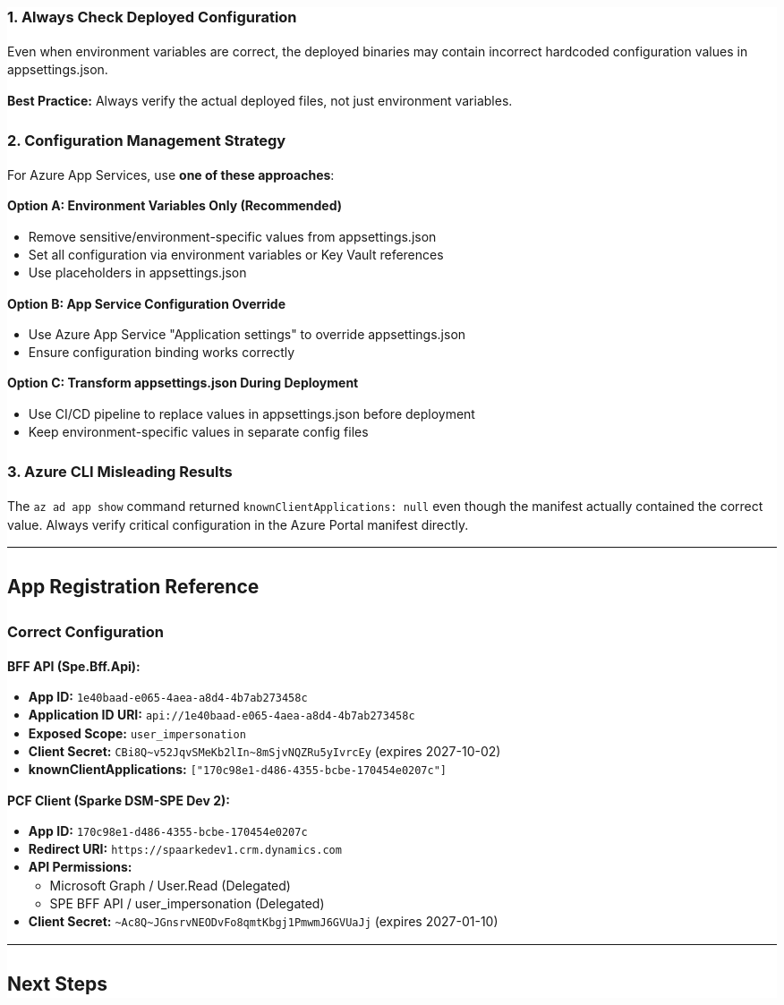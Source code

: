 ### 1. Always Check Deployed Configuration
Even when environment variables are correct, the deployed binaries may contain incorrect hardcoded configuration values in appsettings.json.

**Best Practice:** Always verify the actual deployed files, not just environment variables.

### 2. Configuration Management Strategy
For Azure App Services, use **one of these approaches**:

**Option A: Environment Variables Only (Recommended)**
- Remove sensitive/environment-specific values from appsettings.json
- Set all configuration via environment variables or Key Vault references
- Use placeholders in appsettings.json

**Option B: App Service Configuration Override**
- Use Azure App Service "Application settings" to override appsettings.json
- Ensure configuration binding works correctly

**Option C: Transform appsettings.json During Deployment**
- Use CI/CD pipeline to replace values in appsettings.json before deployment
- Keep environment-specific values in separate config files

### 3. Azure CLI Misleading Results
The `az ad app show` command returned `knownClientApplications: null` even though the manifest actually contained the correct value. Always verify critical configuration in the Azure Portal manifest directly.

---

## App Registration Reference

### Correct Configuration

**BFF API (Spe.Bff.Api):**
- **App ID:** `1e40baad-e065-4aea-a8d4-4b7ab273458c`
- **Application ID URI:** `api://1e40baad-e065-4aea-a8d4-4b7ab273458c`
- **Exposed Scope:** `user_impersonation`
- **Client Secret:** `CBi8Q~v52JqvSMeKb2lIn~8mSjvNQZRu5yIvrcEy` (expires 2027-10-02)
- **knownClientApplications:** `["170c98e1-d486-4355-bcbe-170454e0207c"]`

**PCF Client (Sparke DSM-SPE Dev 2):**
- **App ID:** `170c98e1-d486-4355-bcbe-170454e0207c`
- **Redirect URI:** `https://spaarkedev1.crm.dynamics.com`
- **API Permissions:**
  - Microsoft Graph / User.Read (Delegated)
  - SPE BFF API / user_impersonation (Delegated)
- **Client Secret:** `~Ac8Q~JGnsrvNEODvFo8qmtKbgj1PmwmJ6GVUaJj` (expires 2027-01-10)

---

## Next Steps
